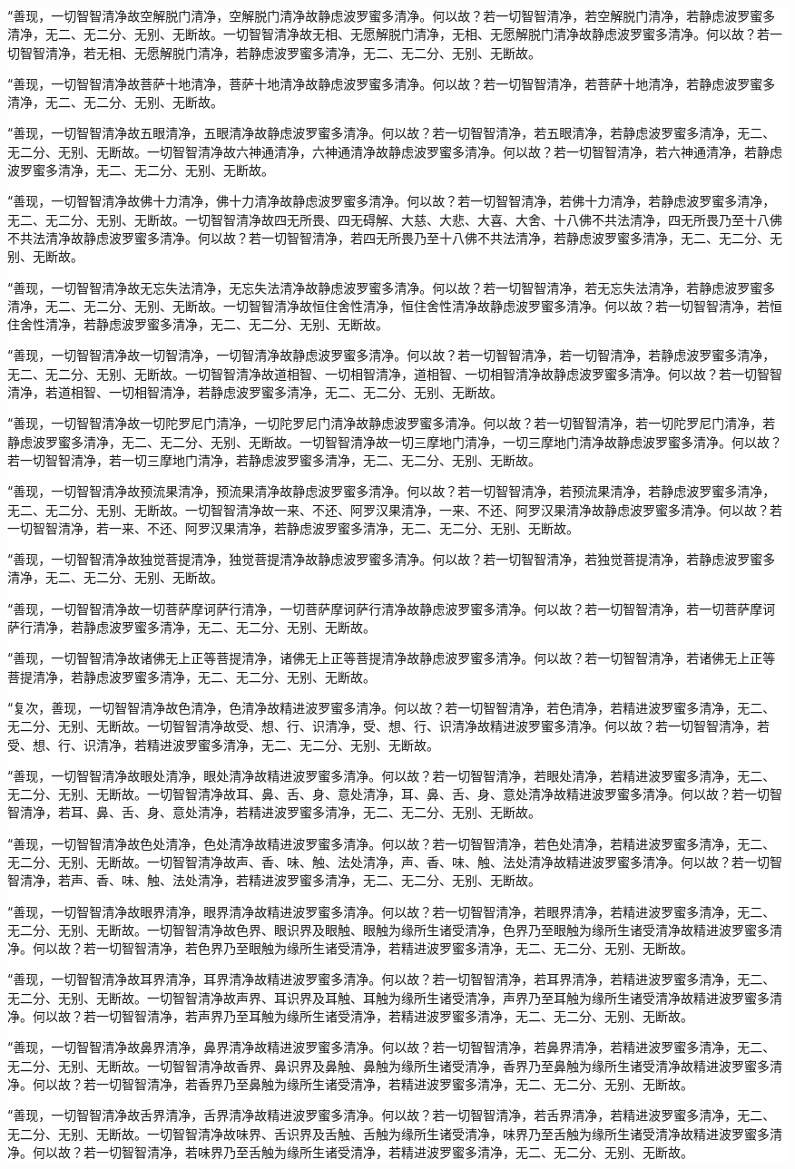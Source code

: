 “善现，一切智智清净故空解脱门清净，空解脱门清净故静虑波罗蜜多清净。何以故？若一切智智清净，若空解脱门清净，若静虑波罗蜜多清净，无二、无二分、无别、无断故。一切智智清净故无相、无愿解脱门清净，无相、无愿解脱门清净故静虑波罗蜜多清净。何以故？若一切智智清净，若无相、无愿解脱门清净，若静虑波罗蜜多清净，无二、无二分、无别、无断故。

“善现，一切智智清净故菩萨十地清净，菩萨十地清净故静虑波罗蜜多清净。何以故？若一切智智清净，若菩萨十地清净，若静虑波罗蜜多清净，无二、无二分、无别、无断故。

“善现，一切智智清净故五眼清净，五眼清净故静虑波罗蜜多清净。何以故？若一切智智清净，若五眼清净，若静虑波罗蜜多清净，无二、无二分、无别、无断故。一切智智清净故六神通清净，六神通清净故静虑波罗蜜多清净。何以故？若一切智智清净，若六神通清净，若静虑波罗蜜多清净，无二、无二分、无别、无断故。

“善现，一切智智清净故佛十力清净，佛十力清净故静虑波罗蜜多清净。何以故？若一切智智清净，若佛十力清净，若静虑波罗蜜多清净，无二、无二分、无别、无断故。一切智智清净故四无所畏、四无碍解、大慈、大悲、大喜、大舍、十八佛不共法清净，四无所畏乃至十八佛不共法清净故静虑波罗蜜多清净。何以故？若一切智智清净，若四无所畏乃至十八佛不共法清净，若静虑波罗蜜多清净，无二、无二分、无别、无断故。

“善现，一切智智清净故无忘失法清净，无忘失法清净故静虑波罗蜜多清净。何以故？若一切智智清净，若无忘失法清净，若静虑波罗蜜多清净，无二、无二分、无别、无断故。一切智智清净故恒住舍性清净，恒住舍性清净故静虑波罗蜜多清净。何以故？若一切智智清净，若恒住舍性清净，若静虑波罗蜜多清净，无二、无二分、无别、无断故。

“善现，一切智智清净故一切智清净，一切智清净故静虑波罗蜜多清净。何以故？若一切智智清净，若一切智清净，若静虑波罗蜜多清净，无二、无二分、无别、无断故。一切智智清净故道相智、一切相智清净，道相智、一切相智清净故静虑波罗蜜多清净。何以故？若一切智智清净，若道相智、一切相智清净，若静虑波罗蜜多清净，无二、无二分、无别、无断故。

“善现，一切智智清净故一切陀罗尼门清净，一切陀罗尼门清净故静虑波罗蜜多清净。何以故？若一切智智清净，若一切陀罗尼门清净，若静虑波罗蜜多清净，无二、无二分、无别、无断故。一切智智清净故一切三摩地门清净，一切三摩地门清净故静虑波罗蜜多清净。何以故？若一切智智清净，若一切三摩地门清净，若静虑波罗蜜多清净，无二、无二分、无别、无断故。

“善现，一切智智清净故预流果清净，预流果清净故静虑波罗蜜多清净。何以故？若一切智智清净，若预流果清净，若静虑波罗蜜多清净，无二、无二分、无别、无断故。一切智智清净故一来、不还、阿罗汉果清净，一来、不还、阿罗汉果清净故静虑波罗蜜多清净。何以故？若一切智智清净，若一来、不还、阿罗汉果清净，若静虑波罗蜜多清净，无二、无二分、无别、无断故。

“善现，一切智智清净故独觉菩提清净，独觉菩提清净故静虑波罗蜜多清净。何以故？若一切智智清净，若独觉菩提清净，若静虑波罗蜜多清净，无二、无二分、无别、无断故。

“善现，一切智智清净故一切菩萨摩诃萨行清净，一切菩萨摩诃萨行清净故静虑波罗蜜多清净。何以故？若一切智智清净，若一切菩萨摩诃萨行清净，若静虑波罗蜜多清净，无二、无二分、无别、无断故。

“善现，一切智智清净故诸佛无上正等菩提清净，诸佛无上正等菩提清净故静虑波罗蜜多清净。何以故？若一切智智清净，若诸佛无上正等菩提清净，若静虑波罗蜜多清净，无二、无二分、无别、无断故。

“复次，善现，一切智智清净故色清净，色清净故精进波罗蜜多清净。何以故？若一切智智清净，若色清净，若精进波罗蜜多清净，无二、无二分、无别、无断故。一切智智清净故受、想、行、识清净，受、想、行、识清净故精进波罗蜜多清净。何以故？若一切智智清净，若受、想、行、识清净，若精进波罗蜜多清净，无二、无二分、无别、无断故。

“善现，一切智智清净故眼处清净，眼处清净故精进波罗蜜多清净。何以故？若一切智智清净，若眼处清净，若精进波罗蜜多清净，无二、无二分、无别、无断故。一切智智清净故耳、鼻、舌、身、意处清净，耳、鼻、舌、身、意处清净故精进波罗蜜多清净。何以故？若一切智智清净，若耳、鼻、舌、身、意处清净，若精进波罗蜜多清净，无二、无二分、无别、无断故。

“善现，一切智智清净故色处清净，色处清净故精进波罗蜜多清净。何以故？若一切智智清净，若色处清净，若精进波罗蜜多清净，无二、无二分、无别、无断故。一切智智清净故声、香、味、触、法处清净，声、香、味、触、法处清净故精进波罗蜜多清净。何以故？若一切智智清净，若声、香、味、触、法处清净，若精进波罗蜜多清净，无二、无二分、无别、无断故。

“善现，一切智智清净故眼界清净，眼界清净故精进波罗蜜多清净。何以故？若一切智智清净，若眼界清净，若精进波罗蜜多清净，无二、无二分、无别、无断故。一切智智清净故色界、眼识界及眼触、眼触为缘所生诸受清净，色界乃至眼触为缘所生诸受清净故精进波罗蜜多清净。何以故？若一切智智清净，若色界乃至眼触为缘所生诸受清净，若精进波罗蜜多清净，无二、无二分、无别、无断故。

“善现，一切智智清净故耳界清净，耳界清净故精进波罗蜜多清净。何以故？若一切智智清净，若耳界清净，若精进波罗蜜多清净，无二、无二分、无别、无断故。一切智智清净故声界、耳识界及耳触、耳触为缘所生诸受清净，声界乃至耳触为缘所生诸受清净故精进波罗蜜多清净。何以故？若一切智智清净，若声界乃至耳触为缘所生诸受清净，若精进波罗蜜多清净，无二、无二分、无别、无断故。

“善现，一切智智清净故鼻界清净，鼻界清净故精进波罗蜜多清净。何以故？若一切智智清净，若鼻界清净，若精进波罗蜜多清净，无二、无二分、无别、无断故。一切智智清净故香界、鼻识界及鼻触、鼻触为缘所生诸受清净，香界乃至鼻触为缘所生诸受清净故精进波罗蜜多清净。何以故？若一切智智清净，若香界乃至鼻触为缘所生诸受清净，若精进波罗蜜多清净，无二、无二分、无别、无断故。

“善现，一切智智清净故舌界清净，舌界清净故精进波罗蜜多清净。何以故？若一切智智清净，若舌界清净，若精进波罗蜜多清净，无二、无二分、无别、无断故。一切智智清净故味界、舌识界及舌触、舌触为缘所生诸受清净，味界乃至舌触为缘所生诸受清净故精进波罗蜜多清净。何以故？若一切智智清净，若味界乃至舌触为缘所生诸受清净，若精进波罗蜜多清净，无二、无二分、无别、无断故。